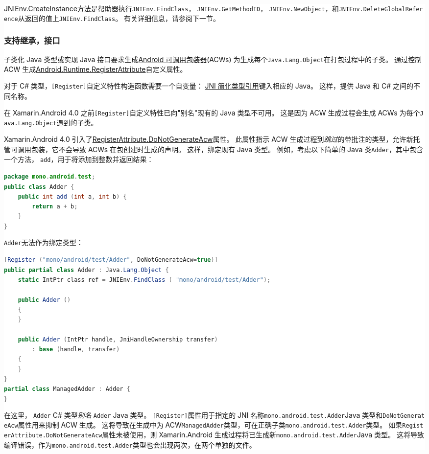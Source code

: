 [JNIEnv.CreateInstance](https://developer.xamarin.com/api/member/Android.Runtime.JNIEnv.CreateInstance/)方法是帮助器执行`JNIEnv.FindClass`， `JNIEnv.GetMethodID`， `JNIEnv.NewObject`，和`JNIEnv.DeleteGlobalReference`从返回的值上`JNIEnv.FindClass`。 有关详细信息，请参阅下一节。

 <a name="_Supporting_Inheritance,_Interfaces" />


### <a name="supporting-inheritance-interfaces"></a>支持继承，接口

子类化 Java 类型或实现 Java 接口要求生成[Android 可调用包装器](~/android/platform/java-integration/android-callable-wrappers.md)(ACWs) 为生成每个`Java.Lang.Object`在打包过程中的子类。 通过控制 ACW 生成[Android.Runtime.RegisterAttribute](https://developer.xamarin.com/api/type/Android.Runtime.RegisterAttribute/)自定义属性。

对于 C# 类型，`[Register]`自定义特性构造函数需要一个自变量： [JNI 简化类型引用](#_Simplified_Type_References_1)键入相应的 Java。 这样，提供 Java 和 C# 之间的不同名称。

在 Xamarin.Android 4.0 之前`[Register]`自定义特性已向"别名"现有的 Java 类型不可用。 这是因为 ACW 生成过程会生成 ACWs 为每个`Java.Lang.Object`遇到的子类。

Xamarin.Android 4.0 引入了[RegisterAttribute.DoNotGenerateAcw](https://developer.xamarin.com/api/property/Android.Runtime.RegisterAttribute.DoNotGenerateAcw/)属性。 此属性指示 ACW 生成过程到*跳过*的带批注的类型，允许新托管可调用包装，它不会导致 ACWs 在包创建时生成的声明。 这样，绑定现有 Java 类型。 例如，考虑以下简单的 Java 类`Adder`，其中包含一个方法， `add`，用于将添加到整数并返回结果：

```java
package mono.android.test;
public class Adder {
    public int add (int a, int b) {
        return a + b;
    }
}
```

`Adder`无法作为绑定类型：

```csharp
[Register ("mono/android/test/Adder", DoNotGenerateAcw=true)]
public partial class Adder : Java.Lang.Object {
    static IntPtr class_ref = JNIEnv.FindClass ( "mono/android/test/Adder");

    public Adder ()
    {
    }

    public Adder (IntPtr handle, JniHandleOwnership transfer)
        : base (handle, transfer)
    {
    }
}
partial class ManagedAdder : Adder {
}
```

在这里， `Adder` C# 类型*别名* `Adder` Java 类型。 `[Register]`属性用于指定的 JNI 名称`mono.android.test.Adder`Java 类型和`DoNotGenerateAcw`属性用来抑制 ACW 生成。 这将导致在生成中为 ACW`ManagedAdder`类型，可在正确子类`mono.android.test.Adder`类型。 如果`RegisterAttribute.DoNotGenerateAcw`属性未被使用，则 Xamarin.Android 生成过程将已生成新`mono.android.test.Adder`Java 类型。 这将导致编译错误，作为`mono.android.test.Adder`类型也会出现两次，在两个单独的文件。
